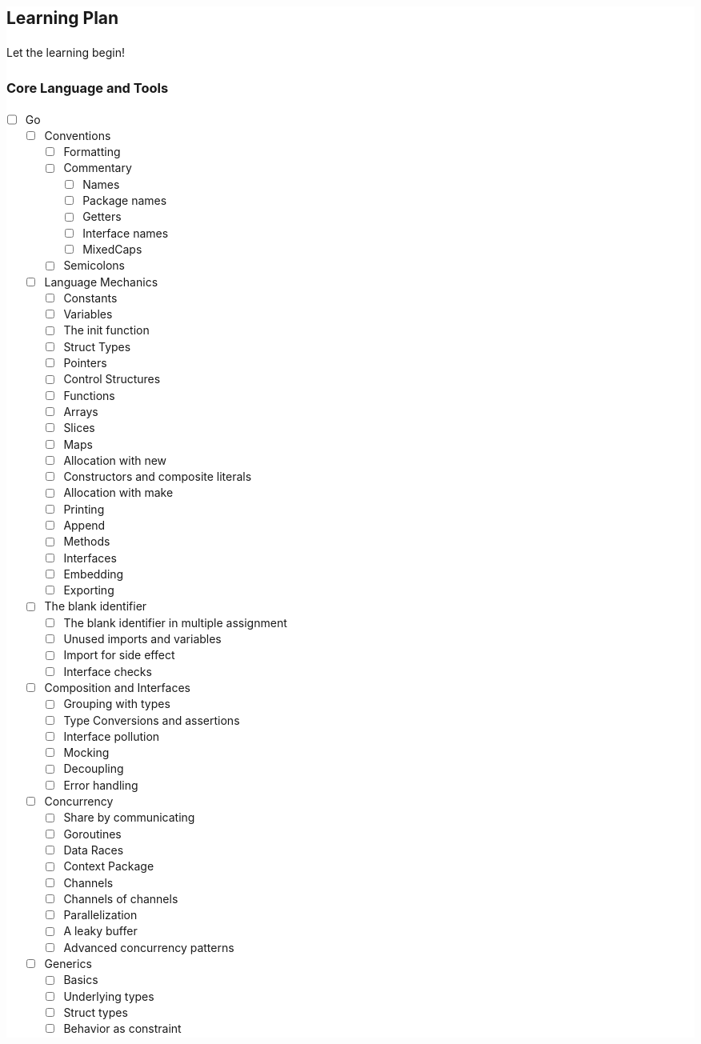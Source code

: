 
## Learning Plan

Let the learning begin!

### Core Language and Tools

- [ ] Go
  - [ ] Conventions
    - [ ] Formatting
    - [ ] Commentary
      - [ ] Names
      - [ ] Package names
      - [ ] Getters
      - [ ] Interface names
      - [ ] MixedCaps
    - [ ] Semicolons
  - [ ] Language Mechanics
    - [ ] Constants
    - [ ] Variables
    - [ ] The init function
    - [ ] Struct Types
    - [ ] Pointers
    - [ ] Control Structures
    - [ ] Functions
    - [ ] Arrays
    - [ ] Slices
    - [ ] Maps
    - [ ] Allocation with new
    - [ ] Constructors and composite literals
    - [ ] Allocation with make
    - [ ] Printing
    - [ ] Append
    - [ ] Methods
    - [ ] Interfaces
    - [ ] Embedding
    - [ ] Exporting
  - [ ] The blank identifier
    - [ ] The blank identifier in multiple assignment
    - [ ] Unused imports and variables
    - [ ] Import for side effect
    - [ ] Interface checks
  - [ ] Composition and Interfaces
    - [ ] Grouping with types
    - [ ] Type Conversions and assertions
    - [ ] Interface pollution
    - [ ] Mocking
    - [ ] Decoupling
    - [ ] Error handling
  - [ ] Concurrency
    - [ ] Share by communicating
    - [ ] Goroutines
    - [ ] Data Races
    - [ ] Context Package
    - [ ] Channels
    - [ ] Channels of channels
    - [ ] Parallelization
    - [ ] A leaky buffer
    - [ ] Advanced concurrency patterns
  - [ ] Generics
    - [ ] Basics
    - [ ] Underlying types
    - [ ] Struct types
    - [ ] Behavior as constraint